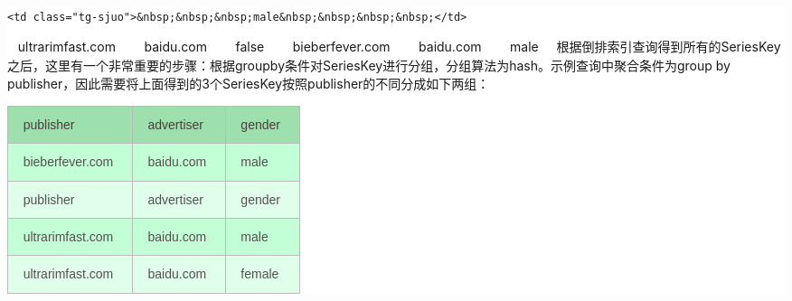     <td class="tg-sjuo">&nbsp;&nbsp;&nbsp;male&nbsp;&nbsp;&nbsp;&nbsp;</td>
  </tr>
  <tr>
    <td class="tg-0lax">&nbsp;&nbsp;&nbsp;ultrarimfast.com&nbsp;&nbsp;&nbsp;&nbsp;</td>
    <td class="tg-0lax">&nbsp;&nbsp;&nbsp;baidu.com&nbsp;&nbsp;&nbsp;&nbsp;</td>
    <td class="tg-0lax">&nbsp;&nbsp;&nbsp;false&nbsp;&nbsp;&nbsp;&nbsp;</td>
  </tr>
  <tr>
    <td class="tg-sjuo">&nbsp;&nbsp;&nbsp;bieberfever.com&nbsp;&nbsp;&nbsp;&nbsp;</td>
    <td class="tg-sjuo">&nbsp;&nbsp;&nbsp;baidu.com&nbsp;&nbsp;&nbsp;&nbsp;</td>
    <td class="tg-sjuo">&nbsp;&nbsp;&nbsp;male&nbsp;&nbsp;&nbsp;&nbsp;</td>
  </tr>
</tbody>
</table>
根据倒排索引查询得到所有的SeriesKey之后，这里有一个非常重要的步骤：根据groupby条件对SeriesKey进行分组，分组算法为hash。示例查询中聚合条件为group by publisher，因此需要将上面得到的3个SeriesKey按照publisher的不同分成如下两组： 
<style type="text/css">
.tg  {border-collapse:collapse;border-color:#bbb;border-spacing:0;}
.tg td{background-color:#E0FFEB;border-color:#bbb;border-style:solid;border-width:1px;color:#594F4F;
  font-family:Arial, sans-serif;font-size:14px;overflow:hidden;padding:10px 5px;word-break:normal;}
.tg th{background-color:#9DE0AD;border-color:#bbb;border-style:solid;border-width:1px;color:#493F3F;
  font-family:Arial, sans-serif;font-size:14px;font-weight:normal;overflow:hidden;padding:10px 5px;word-break:normal;}
.tg .tg-0lax{text-align:left;vertical-align:top}
.tg .tg-sjuo{background-color:#C2FFD6;text-align:left;vertical-align:top}
</style>
<table class="tg">
<thead>
  <tr>
    <th class="tg-0lax">&nbsp;&nbsp;&nbsp;publisher&nbsp;&nbsp;&nbsp;&nbsp;</th>
    <th class="tg-0lax">&nbsp;&nbsp;&nbsp;advertiser&nbsp;&nbsp;&nbsp;&nbsp;</th>
    <th class="tg-0lax">&nbsp;&nbsp;&nbsp;gender&nbsp;&nbsp;&nbsp;&nbsp;</th>
  </tr>
</thead>
<tbody>
  <tr>
    <td class="tg-sjuo">&nbsp;&nbsp;&nbsp;bieberfever.com&nbsp;&nbsp;&nbsp;&nbsp;</td>
    <td class="tg-sjuo">&nbsp;&nbsp;&nbsp;baidu.com&nbsp;&nbsp;&nbsp;&nbsp;</td>
    <td class="tg-sjuo">&nbsp;&nbsp;&nbsp;male&nbsp;&nbsp;&nbsp;&nbsp;</td>
  </tr>
  <tr>
    <td class="tg-0lax">&nbsp;&nbsp;&nbsp;publisher&nbsp;&nbsp;&nbsp;&nbsp;</td>
    <td class="tg-0lax">&nbsp;&nbsp;&nbsp;advertiser&nbsp;&nbsp;&nbsp;&nbsp;</td>
    <td class="tg-0lax">&nbsp;&nbsp;&nbsp;gender&nbsp;&nbsp;&nbsp;&nbsp;</td>
  </tr>
  <tr>
    <td class="tg-sjuo">&nbsp;&nbsp;&nbsp;ultrarimfast.com&nbsp;&nbsp;&nbsp;&nbsp;</td>
    <td class="tg-sjuo">&nbsp;&nbsp;&nbsp;baidu.com&nbsp;&nbsp;&nbsp;&nbsp;</td>
    <td class="tg-sjuo">&nbsp;&nbsp;&nbsp;male&nbsp;&nbsp;&nbsp;&nbsp;</td>
  </tr>
  <tr>
    <td class="tg-0lax">&nbsp;&nbsp;&nbsp;ultrarimfast.com&nbsp;&nbsp;&nbsp;&nbsp;</td>
    <td class="tg-0lax">&nbsp;&nbsp;&nbsp;baidu.com&nbsp;&nbsp;&nbsp;&nbsp;</td>
    <td class="tg-0lax">&nbsp;&nbsp;&nbsp;female&nbsp;&nbsp;&nbsp;&nbsp;</td>
  </tr>
</tbody>
</table>
